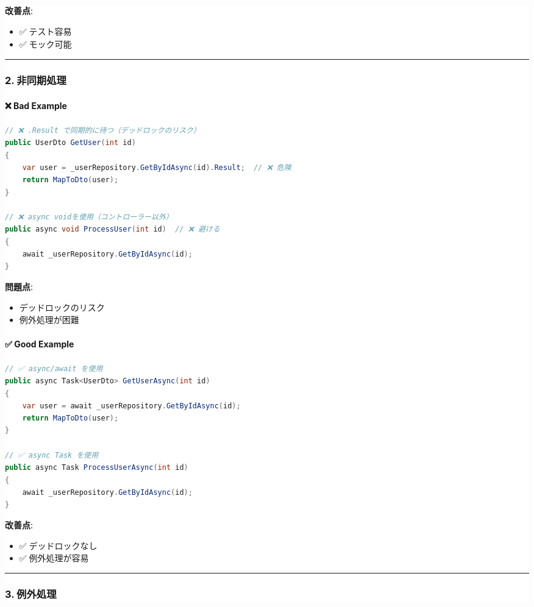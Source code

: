 **改善点**:
- ✅ テスト容易
- ✅ モック可能

---

### 2. 非同期処理

#### ❌ Bad Example

```csharp
// ❌ .Result で同期的に待つ（デッドロックのリスク）
public UserDto GetUser(int id)
{
    var user = _userRepository.GetByIdAsync(id).Result;  // ❌ 危険
    return MapToDto(user);
}

// ❌ async voidを使用（コントローラー以外）
public async void ProcessUser(int id)  // ❌ 避ける
{
    await _userRepository.GetByIdAsync(id);
}
```

**問題点**:
- デッドロックのリスク
- 例外処理が困難

#### ✅ Good Example

```csharp
// ✅ async/await を使用
public async Task<UserDto> GetUserAsync(int id)
{
    var user = await _userRepository.GetByIdAsync(id);
    return MapToDto(user);
}

// ✅ async Task を使用
public async Task ProcessUserAsync(int id)
{
    await _userRepository.GetByIdAsync(id);
}
```

**改善点**:
- ✅ デッドロックなし
- ✅ 例外処理が容易

---

### 3. 例外処理
